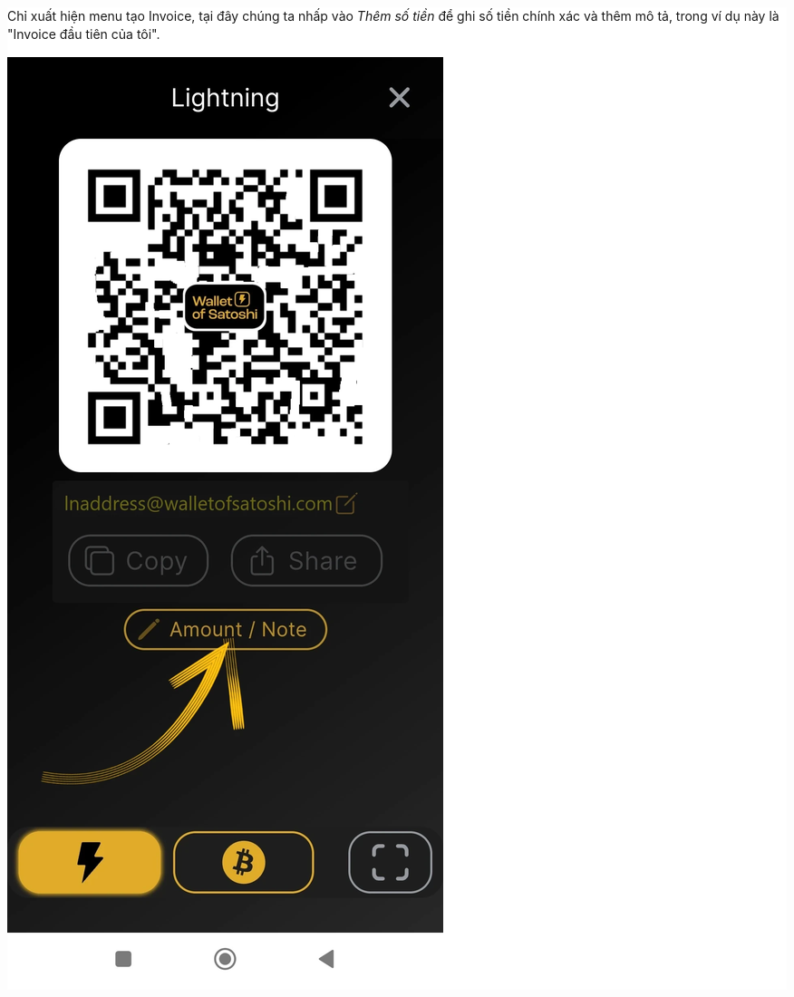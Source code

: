 Chỉ xuất hiện menu tạo Invoice, tại đây chúng ta nhấp vào _Thêm số tiền_ để ghi số tiền chính xác và thêm mô tả, trong ví dụ này là "Invoice đầu tiên của tôi".

![image](assets/it/17.webp)

